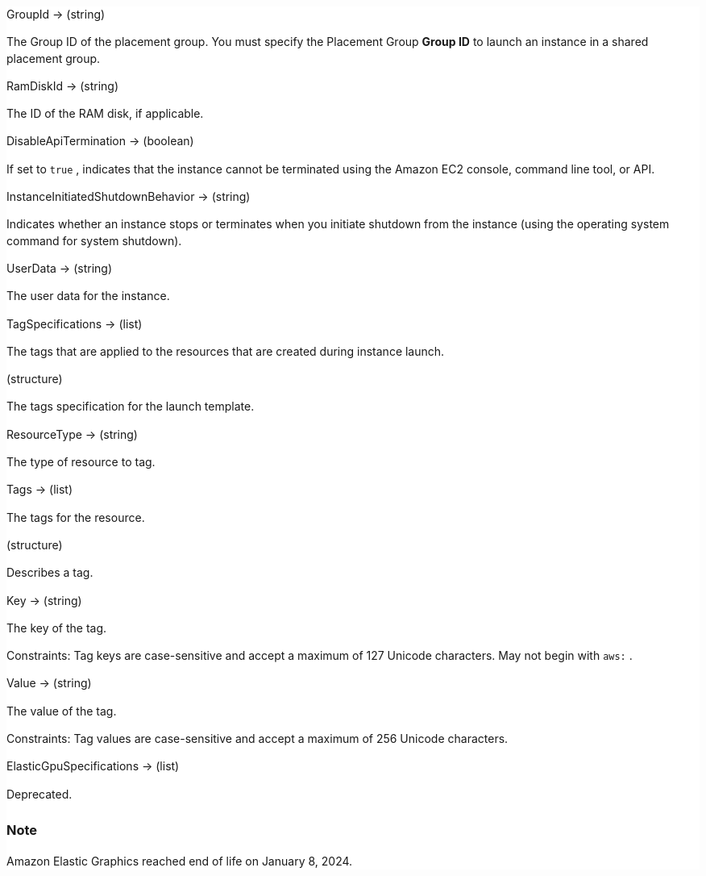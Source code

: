 GroupId -> (string)

The Group ID of the placement group. You must specify the Placement Group **Group ID** to launch an instance in a shared placement group.

RamDiskId -> (string)

The ID of the RAM disk, if applicable.

DisableApiTermination -> (boolean)

If set to `true` , indicates that the instance cannot be terminated using the Amazon EC2 console, command line tool, or API.

InstanceInitiatedShutdownBehavior -> (string)

Indicates whether an instance stops or terminates when you initiate shutdown from the instance (using the operating system command for system shutdown).

UserData -> (string)

The user data for the instance.

TagSpecifications -> (list)

The tags that are applied to the resources that are created during instance launch.

(structure)

The tags specification for the launch template.

ResourceType -> (string)

The type of resource to tag.

Tags -> (list)

The tags for the resource.

(structure)

Describes a tag.

Key -> (string)

The key of the tag.

Constraints: Tag keys are case-sensitive and accept a maximum of 127 Unicode characters. May not begin with `aws:` .

Value -> (string)

The value of the tag.

Constraints: Tag values are case-sensitive and accept a maximum of 256 Unicode characters.

ElasticGpuSpecifications -> (list)

Deprecated.

### Note

Amazon Elastic Graphics reached end of life on January 8, 2024.
